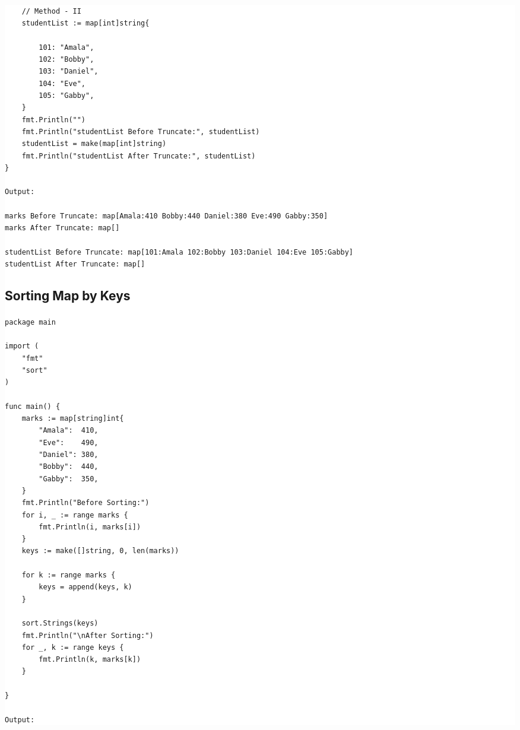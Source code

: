 ```
	// Method - II
	studentList := map[int]string{

		101: "Amala",
		102: "Bobby",
		103: "Daniel",
		104: "Eve",
		105: "Gabby",
	}
	fmt.Println("")
	fmt.Println("studentList Before Truncate:", studentList)
	studentList = make(map[int]string)
	fmt.Println("studentList After Truncate:", studentList)
}

Output:

marks Before Truncate: map[Amala:410 Bobby:440 Daniel:380 Eve:490 Gabby:350]
marks After Truncate: map[]

studentList Before Truncate: map[101:Amala 102:Bobby 103:Daniel 104:Eve 105:Gabby]
studentList After Truncate: map[]

```

## Sorting Map by Keys
```
package main

import (
	"fmt"
	"sort"
)

func main() {
	marks := map[string]int{
		"Amala":  410,
		"Eve":    490,
		"Daniel": 380,
		"Bobby":  440,
		"Gabby":  350,
	}
	fmt.Println("Before Sorting:")
	for i, _ := range marks {
		fmt.Println(i, marks[i])
	}
	keys := make([]string, 0, len(marks))

	for k := range marks {
		keys = append(keys, k)
	}

	sort.Strings(keys)
	fmt.Println("\nAfter Sorting:")
	for _, k := range keys {
		fmt.Println(k, marks[k])
	}

}

Output:

```
